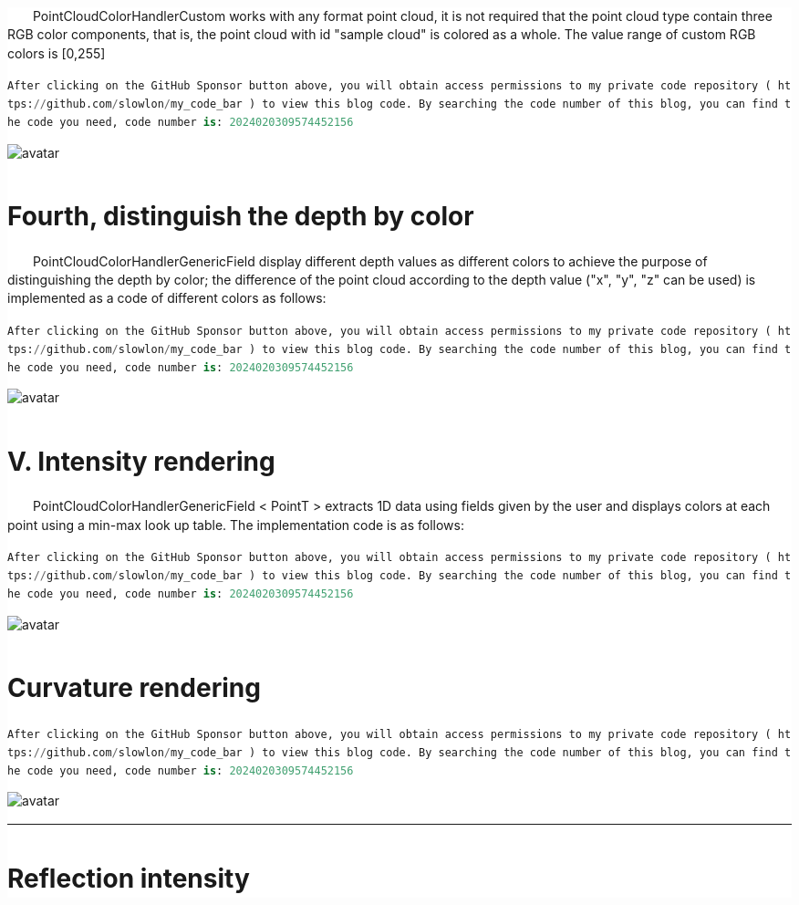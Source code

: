    PointCloudColorHandlerCustom works with any format point cloud, it is not required that the point cloud type contain three RGB color components, that is, the point cloud with id "sample cloud" is colored as a whole. The value range of custom RGB colors is [0,255] 

  ```python  
After clicking on the GitHub Sponsor button above, you will obtain access permissions to my private code repository ( https://github.com/slowlon/my_code_bar ) to view this blog code. By searching the code number of this blog, you can find the code you need, code number is: 2024020309574452156
  ```  
 ![avatar]( e607128b1a404a309050f284064fdbb1.png) 

#  Fourth, distinguish the depth by color 

   PointCloudColorHandlerGenericField display different depth values as different colors to achieve the purpose of distinguishing the depth by color; the difference of the point cloud according to the depth value ("x", "y", "z" can be used) is implemented as a code of different colors as follows: 

  ```python  
After clicking on the GitHub Sponsor button above, you will obtain access permissions to my private code repository ( https://github.com/slowlon/my_code_bar ) to view this blog code. By searching the code number of this blog, you can find the code you need, code number is: 2024020309574452156
  ```  
 ![avatar]( f14e3005ba2340cf80d404a85d2f66b8.png) 

#  V. Intensity rendering 

   PointCloudColorHandlerGenericField < PointT > extracts 1D data using fields given by the user and displays colors at each point using a min-max look up table. The implementation code is as follows: 

  ```python  
After clicking on the GitHub Sponsor button above, you will obtain access permissions to my private code repository ( https://github.com/slowlon/my_code_bar ) to view this blog code. By searching the code number of this blog, you can find the code you need, code number is: 2024020309574452156
  ```  
 ![avatar]( 5bbbae4fa48b4cc8919c19c5bcef755d.png) 

#  Curvature rendering 

  ```python  
After clicking on the GitHub Sponsor button above, you will obtain access permissions to my private code repository ( https://github.com/slowlon/my_code_bar ) to view this blog code. By searching the code number of this blog, you can find the code you need, code number is: 2024020309574452156
  ```  
 ![avatar]( 79efa3c53de7445db7d3681185acb8a4.png) 



--------------------------------------------------------------------------------

#  Reflection intensity 
